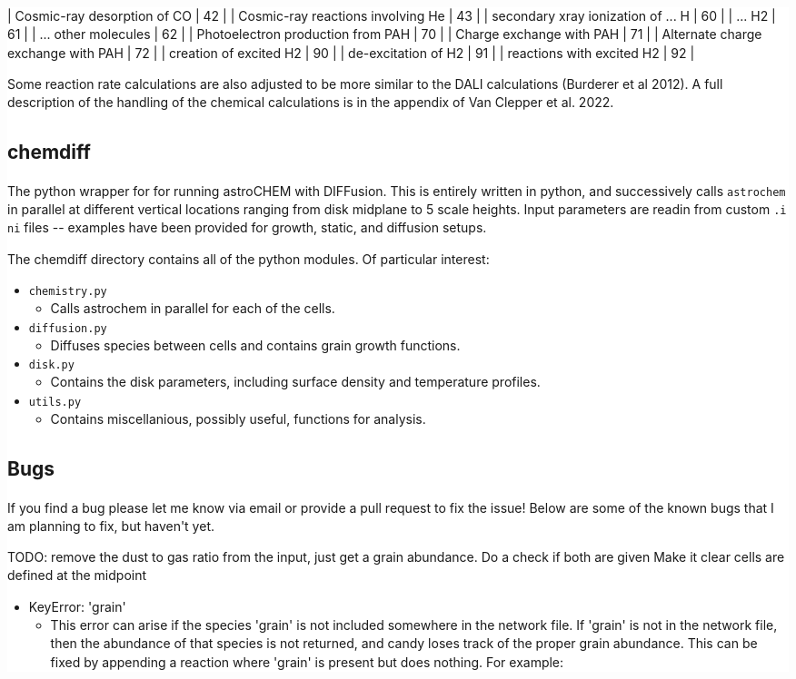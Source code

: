 | Cosmic-ray desorption of CO | 42 |
| Cosmic-ray reactions involving He | 43 |
| secondary xray ionization of ... H | 60 |
| ... H2 | 61 |
| ... other molecules | 62 |
| Photoelectron production from PAH | 70 |
| Charge exchange with PAH | 71 |
| Alternate charge exchange with PAH | 72 |
| creation of excited H2 | 90 |
| de-excitation of H2 | 91 | 
| reactions with excited H2 | 92 |

Some reaction rate calculations are also adjusted to be more similar to the DALI calculations (Burderer et al 2012). A full description of the handling of the chemical calculations is in the appendix of Van Clepper et al. 2022.

## chemdiff

The python wrapper for for running astroCHEM with DIFFusion. This is entirely written in python, and successively calls `astrochem` in parallel at different vertical locations ranging from disk midplane to 5 scale heights. Input parameters are readin from custom `.ini` files -- examples have been provided for growth, static, and diffusion setups.

The chemdiff directory contains all of the python modules. Of particular interest:
- `chemistry.py`
  - Calls astrochem in parallel for each of the cells.
- `diffusion.py`
  - Diffuses species between cells and contains grain growth functions.
- `disk.py`
  - Contains the disk parameters, including surface density and temperature profiles.
- `utils.py`
  - Contains miscellanious, possibly useful, functions for analysis.
  
## Bugs

If you find a bug please let me know via email or provide a pull request to fix the issue! Below are some of the known bugs that I am planning to fix, but haven't yet.

TODO:
remove the dust to gas ratio from the input, just get a grain abundance.
  Do a check if both are given
Make it clear cells are defined at the midpoint

- KeyError: 'grain'
  + This error can arise if the species 'grain' is not included somewhere in the network file. If 'grain' is not in the network file, then the abundance of that species is not returned, and candy loses track of the proper grain abundance. This can be fixed by appending a reaction where 'grain' is present but does nothing. For example:
  